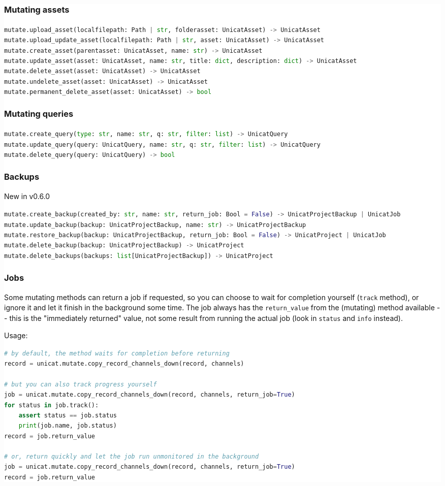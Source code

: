 ### Mutating assets

```python
mutate.upload_asset(localfilepath: Path | str, folderasset: UnicatAsset) -> UnicatAsset
mutate.upload_update_asset(localfilepath: Path | str, asset: UnicatAsset) -> UnicatAsset
mutate.create_asset(parentasset: UnicatAsset, name: str) -> UnicatAsset
mutate.update_asset(asset: UnicatAsset, name: str, title: dict, description: dict) -> UnicatAsset
mutate.delete_asset(asset: UnicatAsset) -> UnicatAsset
mutate.undelete_asset(asset: UnicatAsset) -> UnicatAsset
mutate.permanent_delete_asset(asset: UnicatAsset) -> bool
```

### Mutating queries

```python
mutate.create_query(type: str, name: str, q: str, filter: list) -> UnicatQuery
mutate.update_query(query: UnicatQuery, name: str, q: str, filter: list) -> UnicatQuery
mutate.delete_query(query: UnicatQuery) -> bool
```


### Backups

New in v0.6.0

```python
mutate.create_backup(created_by: str, name: str, return_job: Bool = False) -> UnicatProjectBackup | UnicatJob
mutate.update_backup(backup: UnicatProjectBackup, name: str) -> UnicatProjectBackup
mutate.restore_backup(backup: UnicatProjectBackup, return_job: Bool = False) -> UnicatProject | UnicatJob
mutate.delete_backup(backup: UnicatProjectBackup) -> UnicatProject
mutate.delete_backups(backups: list[UnicatProjectBackup]) -> UnicatProject
```


### Jobs

Some mutating methods can return a job if requested, so you can choose to wait for completion yourself (`track` method), or ignore it and let it finish in the background some time. The job always has the `return_value` from the (mutating) method available -- this is the "immediately returned" value, not some result from running the actual job (look in `status` and `info` instead).

Usage:

```python
# by default, the method waits for completion before returning
record = unicat.mutate.copy_record_channels_down(record, channels)

# but you can also track progress yourself
job = unicat.mutate.copy_record_channels_down(record, channels, return_job=True)
for status in job.track():
    assert status == job.status
    print(job.name, job.status)
record = job.return_value

# or, return quickly and let the job run unmonitored in the background
job = unicat.mutate.copy_record_channels_down(record, channels, return_job=True)
record = job.return_value
```
